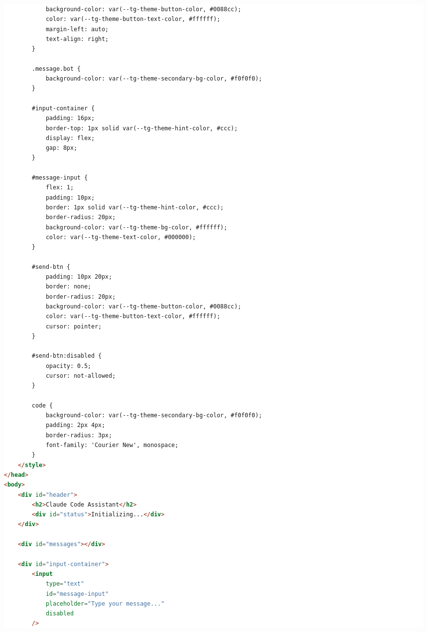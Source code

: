 ```html
            background-color: var(--tg-theme-button-color, #0088cc);
            color: var(--tg-theme-button-text-color, #ffffff);
            margin-left: auto;
            text-align: right;
        }

        .message.bot {
            background-color: var(--tg-theme-secondary-bg-color, #f0f0f0);
        }

        #input-container {
            padding: 16px;
            border-top: 1px solid var(--tg-theme-hint-color, #ccc);
            display: flex;
            gap: 8px;
        }

        #message-input {
            flex: 1;
            padding: 10px;
            border: 1px solid var(--tg-theme-hint-color, #ccc);
            border-radius: 20px;
            background-color: var(--tg-theme-bg-color, #ffffff);
            color: var(--tg-theme-text-color, #000000);
        }

        #send-btn {
            padding: 10px 20px;
            border: none;
            border-radius: 20px;
            background-color: var(--tg-theme-button-color, #0088cc);
            color: var(--tg-theme-button-text-color, #ffffff);
            cursor: pointer;
        }

        #send-btn:disabled {
            opacity: 0.5;
            cursor: not-allowed;
        }

        code {
            background-color: var(--tg-theme-secondary-bg-color, #f0f0f0);
            padding: 2px 4px;
            border-radius: 3px;
            font-family: 'Courier New', monospace;
        }
    </style>
</head>
<body>
    <div id="header">
        <h2>Claude Code Assistant</h2>
        <div id="status">Initializing...</div>
    </div>

    <div id="messages"></div>

    <div id="input-container">
        <input
            type="text"
            id="message-input"
            placeholder="Type your message..."
            disabled
        />
```